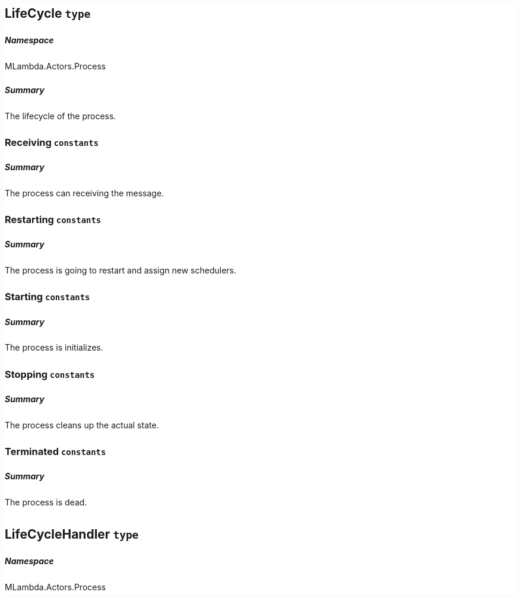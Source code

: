 <a name='T-MLambda-Actors-Process-LifeCycle'></a>
## LifeCycle `type`

##### Namespace

MLambda.Actors.Process

##### Summary

The lifecycle of the process.

<a name='F-MLambda-Actors-Process-LifeCycle-Receiving'></a>
### Receiving `constants`

##### Summary

The process can receiving the message.

<a name='F-MLambda-Actors-Process-LifeCycle-Restarting'></a>
### Restarting `constants`

##### Summary

The process is going to restart and assign new schedulers.

<a name='F-MLambda-Actors-Process-LifeCycle-Starting'></a>
### Starting `constants`

##### Summary

The process is initializes.

<a name='F-MLambda-Actors-Process-LifeCycle-Stopping'></a>
### Stopping `constants`

##### Summary

The process cleans up the actual state.

<a name='F-MLambda-Actors-Process-LifeCycle-Terminated'></a>
### Terminated `constants`

##### Summary

The process is dead.

<a name='T-MLambda-Actors-Process-LifeCycleHandler'></a>
## LifeCycleHandler `type`

##### Namespace

MLambda.Actors.Process

